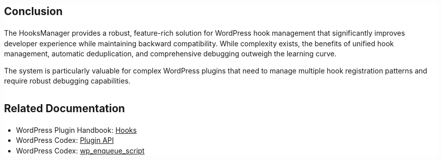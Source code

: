 ## Conclusion

The HooksManager provides a robust, feature-rich solution for WordPress hook management that significantly improves developer experience while maintaining backward compatibility. While complexity exists, the benefits of unified hook management, automatic deduplication, and comprehensive debugging outweigh the learning curve.

The system is particularly valuable for complex WordPress plugins that need to manage multiple hook registration patterns and require robust debugging capabilities.

## Related Documentation

- WordPress Plugin Handbook: [Hooks](https://developer.wordpress.org/plugins/hooks/)
- WordPress Codex: [Plugin API](https://codex.wordpress.org/Plugin_API)
- WordPress Codex: [wp_enqueue_script](https://developer.wordpress.org/reference/functions/wp_enqueue_script/)
